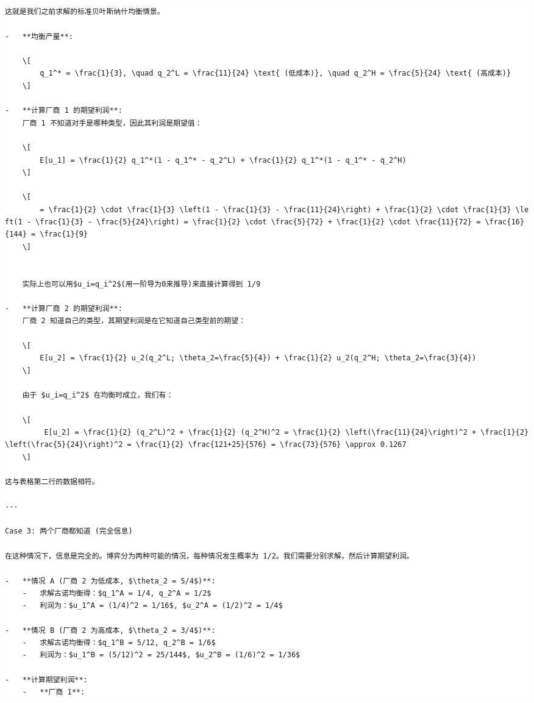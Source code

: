     这就是我们之前求解的标准贝叶斯纳什均衡情景。
    
    -   **均衡产量**:
        
        \[ 
            q_1^* = \frac{1}{3}, \quad q_2^L = \frac{11}{24} \text{ (低成本)}, \quad q_2^H = \frac{5}{24} \text{ (高成本)} 
        \]
        
    -   **计算厂商 1 的期望利润**:
        厂商 1 不知道对手是哪种类型，因此其利润是期望值：
        
        \[ 
            E[u_1] = \frac{1}{2} q_1^*(1 - q_1^* - q_2^L) + \frac{1}{2} q_1^*(1 - q_1^* - q_2^H) 
        \]

        \[ 
            = \frac{1}{2} \cdot \frac{1}{3} \left(1 - \frac{1}{3} - \frac{11}{24}\right) + \frac{1}{2} \cdot \frac{1}{3} \left(1 - \frac{1}{3} - \frac{5}{24}\right) = \frac{1}{2} \cdot \frac{5}{72} + \frac{1}{2} \cdot \frac{11}{72} = \frac{16}{144} = \frac{1}{9} 
        \]


        实际上也可以用$u_i=q_i^2$(用一阶导为0来推导)来直接计算得到 1/9

    -   **计算厂商 2 的期望利润**:
        厂商 2 知道自己的类型，其期望利润是在它知道自己类型前的期望：

        \[ 
            E[u_2] = \frac{1}{2} u_2(q_2^L; \theta_2=\frac{5}{4}) + \frac{1}{2} u_2(q_2^H; \theta_2=\frac{3}{4}) 
        \]
        
        由于 $u_i=q_i^2$ 在均衡时成立，我们有：
        
        \[
             E[u_2] = \frac{1}{2} (q_2^L)^2 + \frac{1}{2} (q_2^H)^2 = \frac{1}{2} \left(\frac{11}{24}\right)^2 + \frac{1}{2} \left(\frac{5}{24}\right)^2 = \frac{1}{2} \frac{121+25}{576} = \frac{73}{576} \approx 0.1267 
        \]
    
    这与表格第二行的数据相符。

    ---

    Case 3: 两个厂商都知道 (完全信息)

    在这种情况下，信息是完全的。博弈分为两种可能的情况，每种情况发生概率为 1/2。我们需要分别求解，然后计算期望利润。

    -   **情况 A (厂商 2 为低成本, $\theta_2 = 5/4$)**:
        -   求解古诺均衡得：$q_1^A = 1/4, q_2^A = 1/2$
        -   利润为：$u_1^A = (1/4)^2 = 1/16$, $u_2^A = (1/2)^2 = 1/4$

    -   **情况 B (厂商 2 为高成本, $\theta_2 = 3/4$)**:
        -   求解古诺均衡得：$q_1^B = 5/12, q_2^B = 1/6$
        -   利润为：$u_1^B = (5/12)^2 = 25/144$, $u_2^B = (1/6)^2 = 1/36$

    -   **计算期望利润**:
        -   **厂商 1**: 
